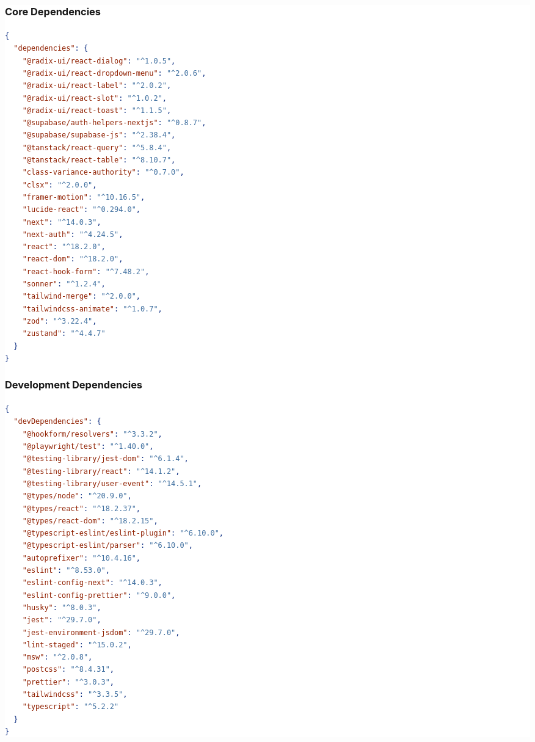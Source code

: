 ### Core Dependencies

```json
{
  "dependencies": {
    "@radix-ui/react-dialog": "^1.0.5",
    "@radix-ui/react-dropdown-menu": "^2.0.6",
    "@radix-ui/react-label": "^2.0.2",
    "@radix-ui/react-slot": "^1.0.2",
    "@radix-ui/react-toast": "^1.1.5",
    "@supabase/auth-helpers-nextjs": "^0.8.7",
    "@supabase/supabase-js": "^2.38.4",
    "@tanstack/react-query": "^5.8.4",
    "@tanstack/react-table": "^8.10.7",
    "class-variance-authority": "^0.7.0",
    "clsx": "^2.0.0",
    "framer-motion": "^10.16.5",
    "lucide-react": "^0.294.0",
    "next": "^14.0.3",
    "next-auth": "^4.24.5",
    "react": "^18.2.0",
    "react-dom": "^18.2.0",
    "react-hook-form": "^7.48.2",
    "sonner": "^1.2.4",
    "tailwind-merge": "^2.0.0",
    "tailwindcss-animate": "^1.0.7",
    "zod": "^3.22.4",
    "zustand": "^4.4.7"
  }
}
```

### Development Dependencies

```json
{
  "devDependencies": {
    "@hookform/resolvers": "^3.3.2",
    "@playwright/test": "^1.40.0",
    "@testing-library/jest-dom": "^6.1.4",
    "@testing-library/react": "^14.1.2",
    "@testing-library/user-event": "^14.5.1",
    "@types/node": "^20.9.0",
    "@types/react": "^18.2.37",
    "@types/react-dom": "^18.2.15",
    "@typescript-eslint/eslint-plugin": "^6.10.0",
    "@typescript-eslint/parser": "^6.10.0",
    "autoprefixer": "^10.4.16",
    "eslint": "^8.53.0",
    "eslint-config-next": "^14.0.3",
    "eslint-config-prettier": "^9.0.0",
    "husky": "^8.0.3",
    "jest": "^29.7.0",
    "jest-environment-jsdom": "^29.7.0",
    "lint-staged": "^15.0.2",
    "msw": "^2.0.8",
    "postcss": "^8.4.31",
    "prettier": "^3.0.3",
    "tailwindcss": "^3.3.5",
    "typescript": "^5.2.2"
  }
}
```
